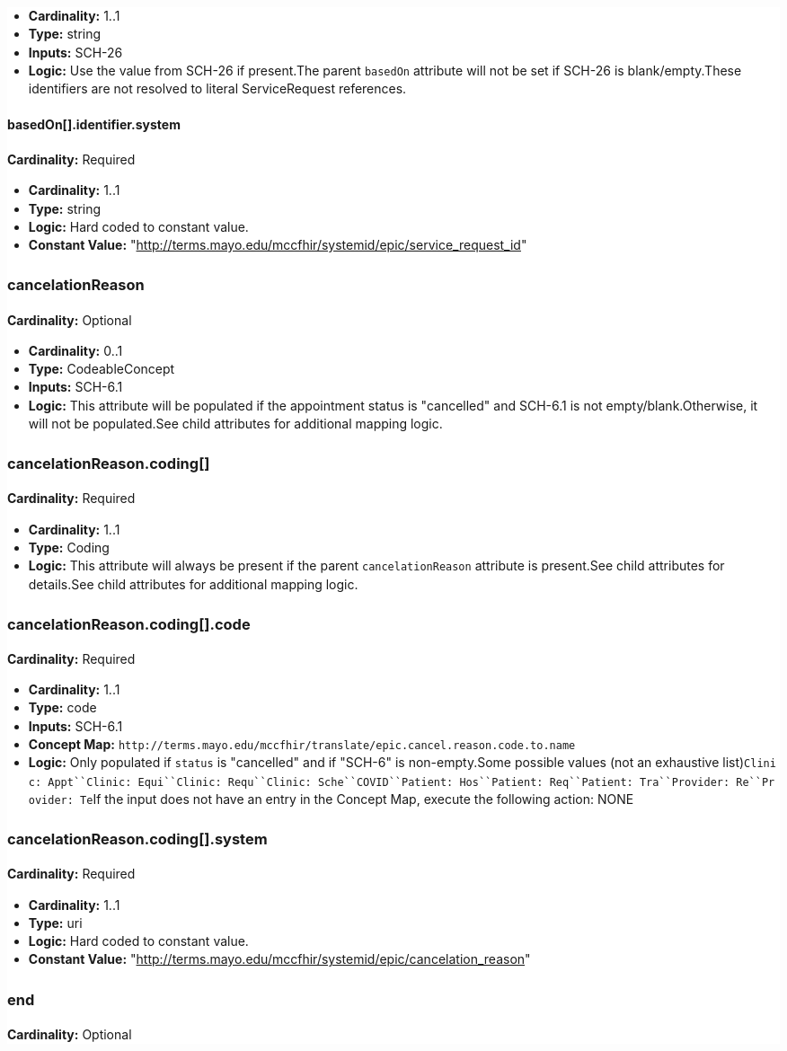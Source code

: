 - **Cardinality:** 1..1
- **Type:** string
- **Inputs:** SCH-26
- **Logic:** Use the value from SCH-26 if present.The parent `basedOn` attribute will not be set if SCH-26 is blank/empty.These identifiers are not resolved to literal ServiceRequest references.

#### basedOn[].identifier.system
**Cardinality:** Required

- **Cardinality:** 1..1
- **Type:** string
- **Logic:** Hard coded to constant value.
- **Constant Value:** "http://terms.mayo.edu/mccfhir/systemid/epic/service_request_id"

### cancelationReason
**Cardinality:** Optional

- **Cardinality:** 0..1
- **Type:** CodeableConcept
- **Inputs:** SCH-6.1
- **Logic:** This attribute will be populated if the appointment status is "cancelled" and SCH-6.1 is not empty/blank.Otherwise, it will not be populated.See child attributes for additional mapping logic.

### cancelationReason.coding[]
**Cardinality:** Required

- **Cardinality:** 1..1
- **Type:** Coding
- **Logic:** This attribute will always be present if the parent `cancelationReason` attribute is present.See child attributes for details.See child attributes for additional mapping logic.

### cancelationReason.coding[].code
**Cardinality:** Required

- **Cardinality:** 1..1
- **Type:** code
- **Inputs:** SCH-6.1
- **Concept Map:** `http://terms.mayo.edu/mccfhir/translate/epic.cancel.reason.code.to.name`
- **Logic:** Only populated if `status` is "cancelled" and if "SCH-6" is non-empty.Some possible values (not an exhaustive list)`Clinic: Appt``Clinic: Equi``Clinic: Requ``Clinic: Sche``COVID``Patient: Hos``Patient: Req``Patient: Tra``Provider: Re``Provider: Te`If the input does not have an entry in the Concept Map, execute the following action: NONE

### cancelationReason.coding[].system
**Cardinality:** Required

- **Cardinality:** 1..1
- **Type:** uri
- **Logic:** Hard coded to constant value.
- **Constant Value:** "http://terms.mayo.edu/mccfhir/systemid/epic/cancelation_reason"

### end
**Cardinality:** Optional

